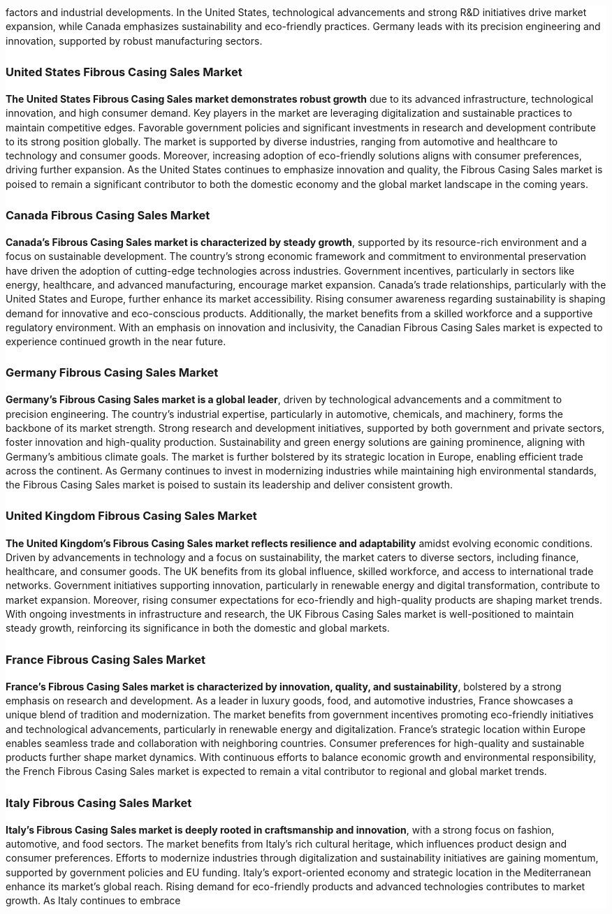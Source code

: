 factors and industrial developments. In the United States, technological advancements and strong R&amp;D initiatives drive market expansion, while Canada emphasizes sustainability and eco-friendly practices. Germany leads with its precision engineering and innovation, supported by robust manufacturing sectors.</span></em></p></blockquote><h3><strong>United States Fibrous Casing Sales Market</strong></h3><p><strong>The United States Fibrous Casing Sales market demonstrates robust growth</strong> due to its advanced infrastructure, technological innovation, and high consumer demand. Key players in the market are leveraging digitalization and sustainable practices to maintain competitive edges. Favorable government policies and significant investments in research and development contribute to its strong position globally. The market is supported by diverse industries, ranging from automotive and healthcare to technology and consumer goods. Moreover, increasing adoption of eco-friendly solutions aligns with consumer preferences, driving further expansion. As the United States continues to emphasize innovation and quality, the Fibrous Casing Sales market is poised to remain a significant contributor to both the domestic economy and the global market landscape in the coming years.</p><h3><strong>Canada Fibrous Casing Sales Market</strong></h3><p><strong>Canada&rsquo;s Fibrous Casing Sales market is characterized by steady growth</strong>, supported by its resource-rich environment and a focus on sustainable development. The country&rsquo;s strong economic framework and commitment to environmental preservation have driven the adoption of cutting-edge technologies across industries. Government incentives, particularly in sectors like energy, healthcare, and advanced manufacturing, encourage market expansion. Canada&rsquo;s trade relationships, particularly with the United States and Europe, further enhance its market accessibility. Rising consumer awareness regarding sustainability is shaping demand for innovative and eco-conscious products. Additionally, the market benefits from a skilled workforce and a supportive regulatory environment. With an emphasis on innovation and inclusivity, the Canadian Fibrous Casing Sales market is expected to experience continued growth in the near future.</p><h3><strong>Germany Fibrous Casing Sales Market</strong></h3><p><strong>Germany&rsquo;s Fibrous Casing Sales market is a global leader</strong>, driven by technological advancements and a commitment to precision engineering. The country&rsquo;s industrial expertise, particularly in automotive, chemicals, and machinery, forms the backbone of its market strength. Strong research and development initiatives, supported by both government and private sectors, foster innovation and high-quality production. Sustainability and green energy solutions are gaining prominence, aligning with Germany&rsquo;s ambitious climate goals. The market is further bolstered by its strategic location in Europe, enabling efficient trade across the continent. As Germany continues to invest in modernizing industries while maintaining high environmental standards, the Fibrous Casing Sales market is poised to sustain its leadership and deliver consistent growth.</p><h3><strong>United Kingdom Fibrous Casing Sales Market</strong></h3><p><strong>The United Kingdom&rsquo;s Fibrous Casing Sales market reflects resilience and adaptability</strong> amidst evolving economic conditions. Driven by advancements in technology and a focus on sustainability, the market caters to diverse sectors, including finance, healthcare, and consumer goods. The UK benefits from its global influence, skilled workforce, and access to international trade networks. Government initiatives supporting innovation, particularly in renewable energy and digital transformation, contribute to market expansion. Moreover, rising consumer expectations for eco-friendly and high-quality products are shaping market trends. With ongoing investments in infrastructure and research, the UK Fibrous Casing Sales market is well-positioned to maintain steady growth, reinforcing its significance in both the domestic and global markets.</p><h3><strong>France Fibrous Casing Sales Market</strong></h3><p><strong>France&rsquo;s Fibrous Casing Sales market is characterized by innovation, quality, and sustainability</strong>, bolstered by a strong emphasis on research and development. As a leader in luxury goods, food, and automotive industries, France showcases a unique blend of tradition and modernization. The market benefits from government incentives promoting eco-friendly initiatives and technological advancements, particularly in renewable energy and digitalization. France&rsquo;s strategic location within Europe enables seamless trade and collaboration with neighboring countries. Consumer preferences for high-quality and sustainable products further shape market dynamics. With continuous efforts to balance economic growth and environmental responsibility, the French Fibrous Casing Sales market is expected to remain a vital contributor to regional and global market trends.</p><h3><strong>Italy Fibrous Casing Sales Market</strong></h3><p><strong>Italy&rsquo;s Fibrous Casing Sales market is deeply rooted in craftsmanship and innovation</strong>, with a strong focus on fashion, automotive, and food sectors. The market benefits from Italy&rsquo;s rich cultural heritage, which influences product design and consumer preferences. Efforts to modernize industries through digitalization and sustainability initiatives are gaining momentum, supported by government policies and EU funding. Italy&rsquo;s export-oriented economy and strategic location in the Mediterranean enhance its market&rsquo;s global reach. Rising demand for eco-friendly products and advanced technologies contributes to market growth. As Italy continues to embrace